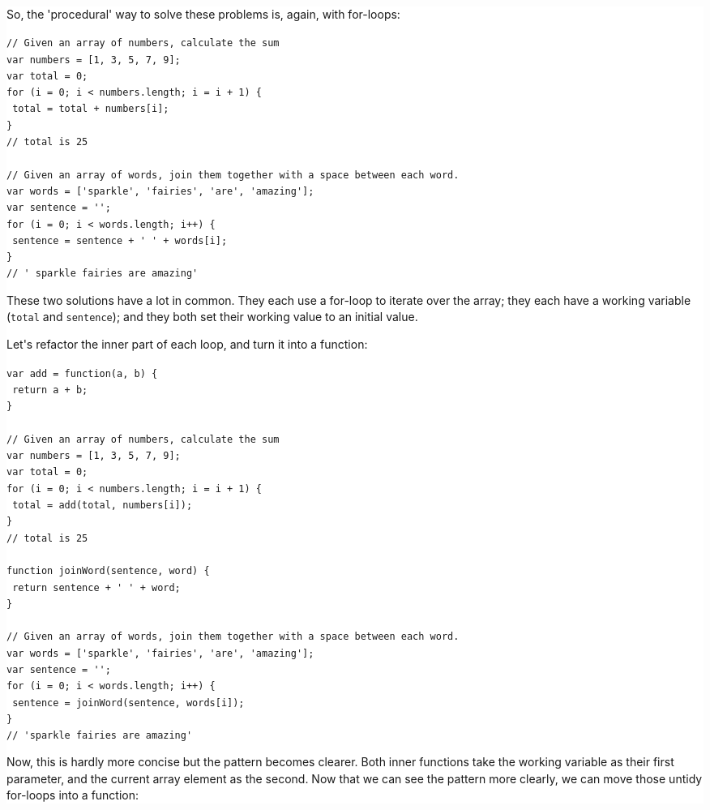 So, the 'procedural' way to solve these problems is, again, with for-loops:

```
// Given an array of numbers, calculate the sum
var numbers = [1, 3, 5, 7, 9];
var total = 0;
for (i = 0; i < numbers.length; i = i + 1) {
 total = total + numbers[i];
}
// total is 25

// Given an array of words, join them together with a space between each word.
var words = ['sparkle', 'fairies', 'are', 'amazing'];
var sentence = '';
for (i = 0; i < words.length; i++) {
 sentence = sentence + ' ' + words[i];
}
// ' sparkle fairies are amazing'
```

These two solutions have a lot in common. They each use a for-loop to iterate over the array; they each have a working variable (`total` and `sentence`); and they both set their working value to an initial value.

Let's refactor the inner part of each loop, and turn it into a function:

```
var add = function(a, b) {
 return a + b;
}

// Given an array of numbers, calculate the sum
var numbers = [1, 3, 5, 7, 9];
var total = 0;
for (i = 0; i < numbers.length; i = i + 1) {
 total = add(total, numbers[i]);
}
// total is 25

function joinWord(sentence, word) {
 return sentence + ' ' + word;
}

// Given an array of words, join them together with a space between each word.
var words = ['sparkle', 'fairies', 'are', 'amazing'];
var sentence = '';
for (i = 0; i < words.length; i++) {
 sentence = joinWord(sentence, words[i]);
}
// 'sparkle fairies are amazing'
```

Now, this is hardly more concise but the pattern becomes clearer. Both inner functions take the working variable as their first parameter, and the current array element as the second. Now that we can see the pattern more clearly, we can move those untidy for-loops into a function:
